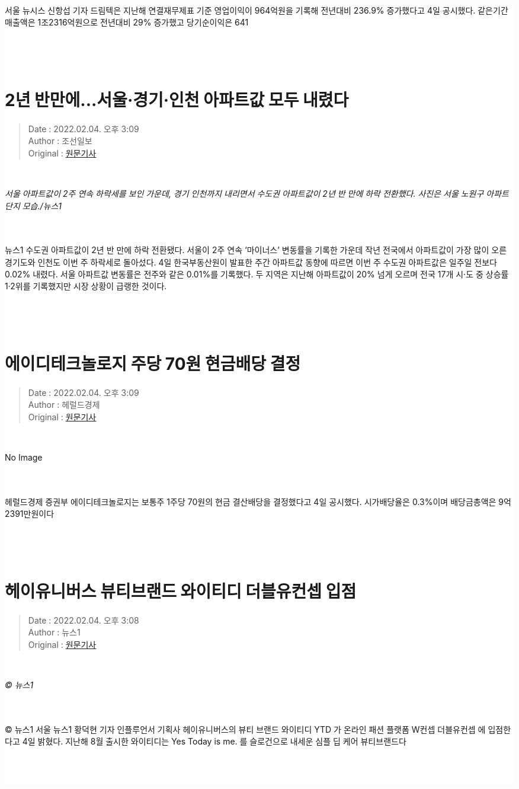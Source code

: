 서울 뉴시스 신항섭 기자 드림텍은 지난해 연결재무제표 기준 영업이익이 964억원을 기록해 전년대비 236.9% 증가했다고 4일 공시했다. 같은기간 매출액은 1조2316억원으로 전년대비 29% 증가했고 당기순이익은 641  
<br/><br/><br/>  

  
# 2년 반만에...서울·경기·인천 아파트값 모두 내렸다  
  
> Date : 2022.02.04. 오후 3:09  
> Author : 조선일보  
> Original : [원문기사](https://news.naver.com/main/read.naver?mode=LSD&mid=sec&sid1=101&oid=023&aid=0003670491)  
<br/>  
  
<img alt="" src="https://imgnews.pstatic.net/image/023/2022/02/04/0003670491_001_20220204150901090.JPG?type=w647"><em class="img_desc">서울 아파트값이 2주 연속 하락세를 보인 가운데, 경기 인천까지 내리면서 수도권 아파트값이 2년 반 만에 하락 전환했다. 사진은 서울 노원구 아파트 단지 모습./뉴스1</em></img>  
<br/><br/>  
  
뉴스1 수도권 아파트값이 2년 반 만에 하락 전환됐다.
서울이 2주 연속 ‘마이너스’ 변동률을 기록한 가운데 작년 전국에서 아파트값이 가장 많이 오른 경기도와 인천도 이번 주 하락세로 돌아섰다.
4일 한국부동산원이 발표한 주간 아파트값 동향에 따르면 이번 주 수도권 아파트값은 일주일 전보다 0.02% 내렸다.
서울 아파트값 변동률은 전주와 같은 0.01%를 기록했다.
두 지역은 지난해 아파트값이 20% 넘게 오르며 전국 17개 시·도 중 상승률 1·2위를 기록했지만 시장 상황이 급랭한 것이다.  
<br/><br/><br/>  

  
# 에이디테크놀로지 주당 70원 현금배당 결정  
  
> Date : 2022.02.04. 오후 3:09  
> Author : 헤럴드경제  
> Original : [원문기사](https://news.naver.com/main/read.naver?mode=LSD&mid=sec&sid1=101&oid=016&aid=0001946278)  
<br/>  
  
No Image  
<br/><br/>  
  
헤럴드경제 증권부 에이디테크놀로지는 보통주 1주당 70원의 현금 결산배당을 결정했다고 4일 공시했다. 시가배당율은 0.3%이며 배당금총액은 9억2391만원이다  
<br/><br/><br/>  

  
# 헤이유니버스 뷰티브랜드 와이티디 더블유컨셉 입점  
  
> Date : 2022.02.04. 오후 3:08  
> Author : 뉴스1  
> Original : [원문기사](https://news.naver.com/main/read.naver?mode=LSD&mid=sec&sid1=101&oid=421&aid=0005883480)  
<br/>  
  
<img alt="" src="https://imgnews.pstatic.net/image/421/2022/02/04/0005883480_001_20220204150901588.jpg?type=w647"><em class="img_desc">© 뉴스1</em></img>  
<br/><br/>  
  
© 뉴스1 서울 뉴스1 황덕현 기자 인플루언서 기획사 헤이유니버스의 뷰티 브랜드 와이티디 YTD 가 온라인 패션 플랫폼 W컨셉 더블유컨셉 에 입점한다고 4일 밝혔다. 지난해 8월 출시한 와이티디는 Yes Today is me. 를 슬로건으로 내세운 심플 딥 케어 뷰티브랜드다  
<br/><br/><br/>  
